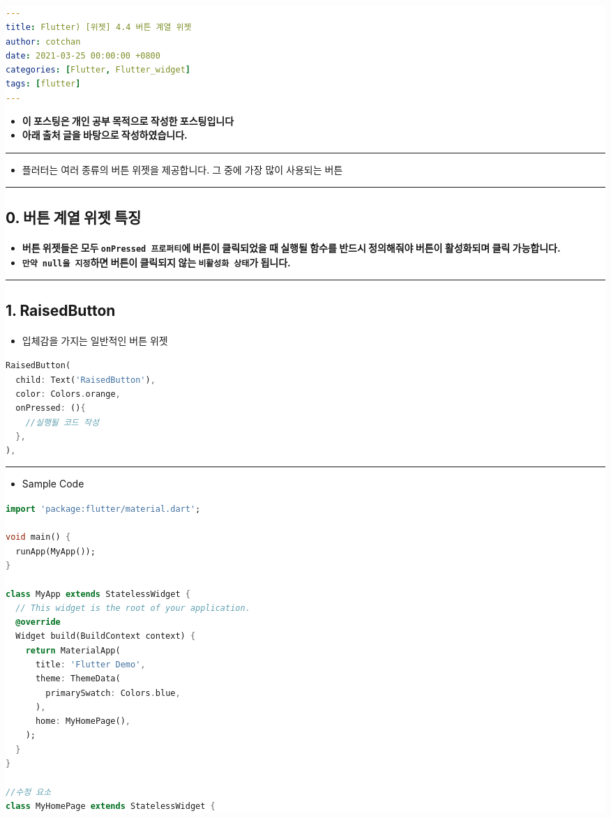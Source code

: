 ```yaml
---
title: Flutter) [위젯] 4.4 버튼 계열 위젯
author: cotchan
date: 2021-03-25 00:00:00 +0800
categories: [Flutter, Flutter_widget]
tags: [flutter]   
---
```


+ **이 포스팅은 개인 공부 목적으로 작성한 포스팅입니다**
+ **아래 출처 글을 바탕으로 작성하였습니다.**

---

+ 플러터는 여러 종류의 버튼 위젯을 제공합니다. 그 중에 가장 많이 사용되는 버튼

---

## 0. 버튼 계열 위젯 특징

+ **버튼 위젯들은 모두 `onPressed 프로퍼티`에 버튼이 클릭되었을 때 실행될 함수를 반드시 정의해줘야 버튼이 활성화되며 클릭 가능합니다.**
+ **`만약 null을 지정`하면 버튼이 클릭되지 않는 `비활성화 상태`가 됩니다.**

---

## 1. RaisedButton

+ 입체감을 가지는 일반적인 버튼 위젯

```dart
RaisedButton(
  child: Text('RaisedButton'),
  color: Colors.orange,
  onPressed: (){
    //실행될 코드 작성
  },
),
```

---

+ Sample Code

```dart
import 'package:flutter/material.dart';

void main() {
  runApp(MyApp());
}

class MyApp extends StatelessWidget {
  // This widget is the root of your application.
  @override
  Widget build(BuildContext context) {
    return MaterialApp(
      title: 'Flutter Demo',
      theme: ThemeData(
        primarySwatch: Colors.blue,
      ),
      home: MyHomePage(),
    );
  }
}

//수정 요소
class MyHomePage extends StatelessWidget {
```